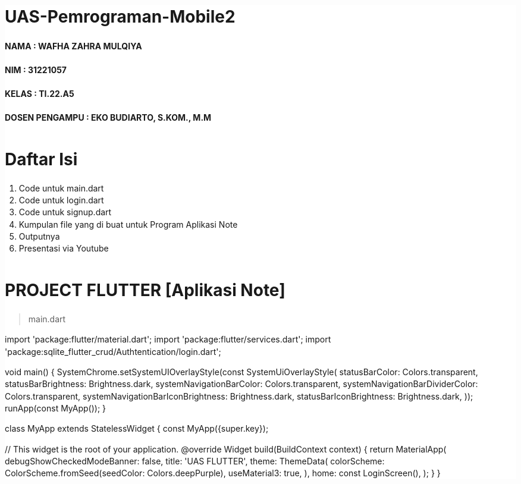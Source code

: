 # UAS-Pemrograman-Mobile2

#### NAMA           : WAFHA ZAHRA MULQIYA

#### NIM            : 31221057

#### KELAS          : TI.22.A5

#### DOSEN PENGAMPU : EKO BUDIARTO, S.KOM., M.M

# Daftar Isi

1. Code untuk main.dart
2. Code untuk login.dart
3. Code untuk signup.dart
4. Kumpulan file yang di buat untuk Program Aplikasi Note
5. Outputnya
6. Presentasi via Youtube 

# PROJECT FLUTTER [Aplikasi Note]
> main.dart

import 'package:flutter/material.dart';
import 'package:flutter/services.dart';
import 'package:sqlite_flutter_crud/Authtentication/login.dart';

void main() {
  SystemChrome.setSystemUIOverlayStyle(const SystemUiOverlayStyle(
    statusBarColor: Colors.transparent,
    statusBarBrightness: Brightness.dark,
    systemNavigationBarColor: Colors.transparent,
    systemNavigationBarDividerColor: Colors.transparent,
    systemNavigationBarIconBrightness: Brightness.dark,
    statusBarIconBrightness: Brightness.dark,
  ));
  runApp(const MyApp());
}

class MyApp extends StatelessWidget {
  const MyApp({super.key});

  // This widget is the root of your application.
  @override
  Widget build(BuildContext context) {
    return MaterialApp(
      debugShowCheckedModeBanner: false,
      title: 'UAS FLUTTER',
      theme: ThemeData(
        colorScheme: ColorScheme.fromSeed(seedColor: Colors.deepPurple),
        useMaterial3: true,
      ),
      home: const LoginScreen(),
    );
  }
}

